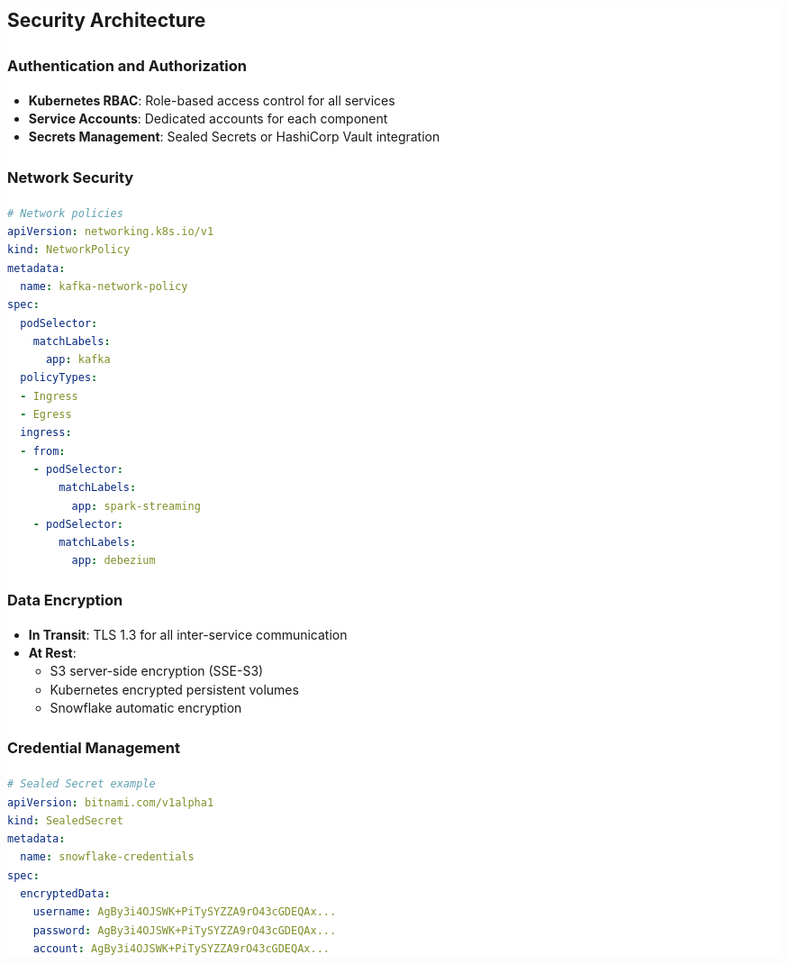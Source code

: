 ## Security Architecture

### Authentication and Authorization
- **Kubernetes RBAC**: Role-based access control for all services
- **Service Accounts**: Dedicated accounts for each component
- **Secrets Management**: Sealed Secrets or HashiCorp Vault integration

### Network Security
```yaml
# Network policies
apiVersion: networking.k8s.io/v1
kind: NetworkPolicy
metadata:
  name: kafka-network-policy
spec:
  podSelector:
    matchLabels:
      app: kafka
  policyTypes:
  - Ingress
  - Egress
  ingress:
  - from:
    - podSelector:
        matchLabels:
          app: spark-streaming
    - podSelector:
        matchLabels:
          app: debezium
```

### Data Encryption
- **In Transit**: TLS 1.3 for all inter-service communication
- **At Rest**: 
  - S3 server-side encryption (SSE-S3)
  - Kubernetes encrypted persistent volumes
  - Snowflake automatic encryption

### Credential Management
```yaml
# Sealed Secret example
apiVersion: bitnami.com/v1alpha1
kind: SealedSecret
metadata:
  name: snowflake-credentials
spec:
  encryptedData:
    username: AgBy3i4OJSWK+PiTySYZZA9rO43cGDEQAx...
    password: AgBy3i4OJSWK+PiTySYZZA9rO43cGDEQAx...
    account: AgBy3i4OJSWK+PiTySYZZA9rO43cGDEQAx...
```
